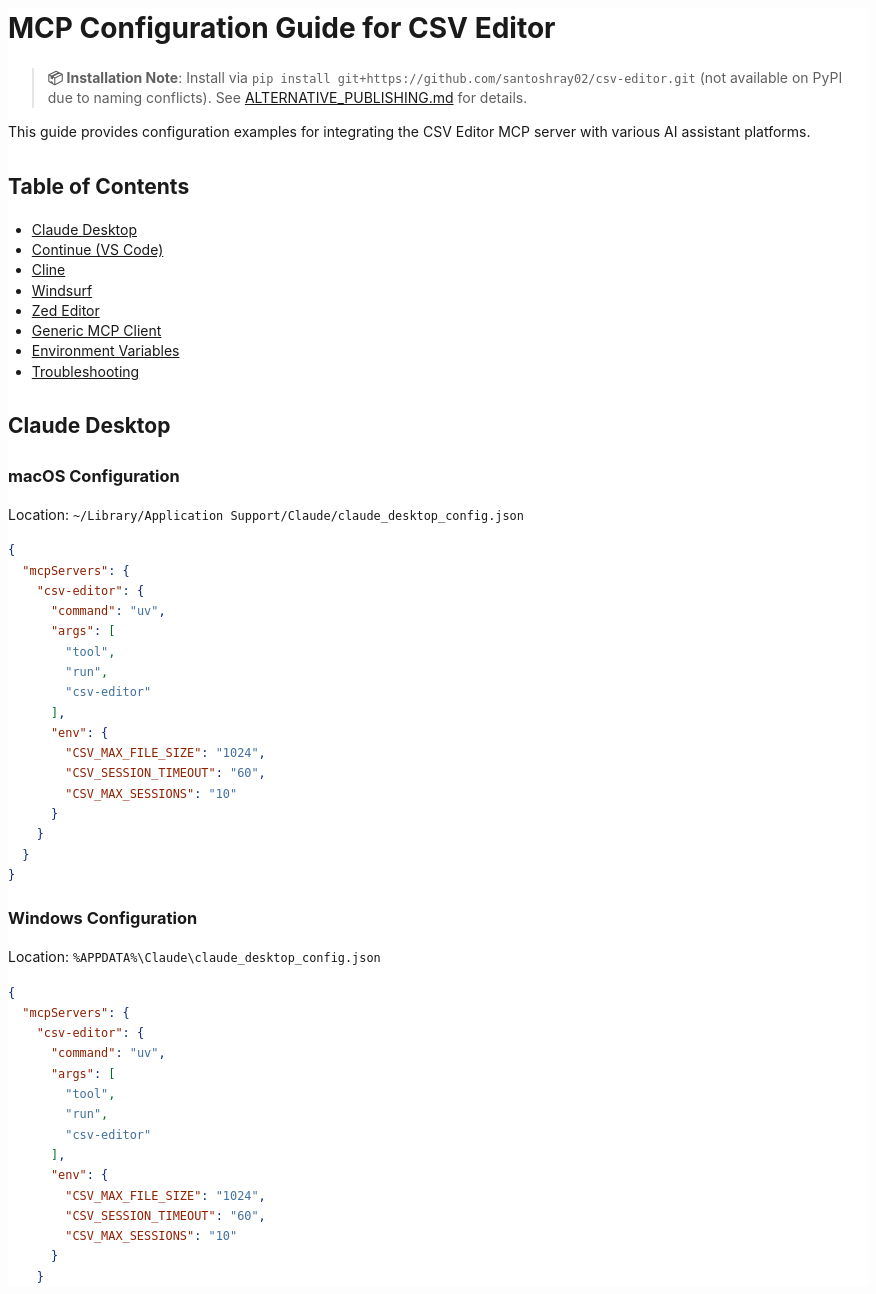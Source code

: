 # MCP Configuration Guide for CSV Editor

> **📦 Installation Note**: Install via `pip install git+https://github.com/santoshray02/csv-editor.git` (not available on PyPI due to naming conflicts). See [ALTERNATIVE_PUBLISHING.md](ALTERNATIVE_PUBLISHING.md) for details.

This guide provides configuration examples for integrating the CSV Editor MCP server with various AI assistant platforms.

## Table of Contents
- [Claude Desktop](#claude-desktop)
- [Continue (VS Code)](#continue-vs-code)
- [Cline](#cline)
- [Windsurf](#windsurf)
- [Zed Editor](#zed-editor)
- [Generic MCP Client](#generic-mcp-client)
- [Environment Variables](#environment-variables)
- [Troubleshooting](#troubleshooting)

## Claude Desktop

### macOS Configuration
Location: `~/Library/Application Support/Claude/claude_desktop_config.json`

```json
{
  "mcpServers": {
    "csv-editor": {
      "command": "uv",
      "args": [
        "tool",
        "run",
        "csv-editor"
      ],
      "env": {
        "CSV_MAX_FILE_SIZE": "1024",
        "CSV_SESSION_TIMEOUT": "60",
        "CSV_MAX_SESSIONS": "10"
      }
    }
  }
}
```

### Windows Configuration
Location: `%APPDATA%\Claude\claude_desktop_config.json`

```json
{
  "mcpServers": {
    "csv-editor": {
      "command": "uv",
      "args": [
        "tool",
        "run",
        "csv-editor"
      ],
      "env": {
        "CSV_MAX_FILE_SIZE": "1024",
        "CSV_SESSION_TIMEOUT": "60",
        "CSV_MAX_SESSIONS": "10"
      }
    }
```